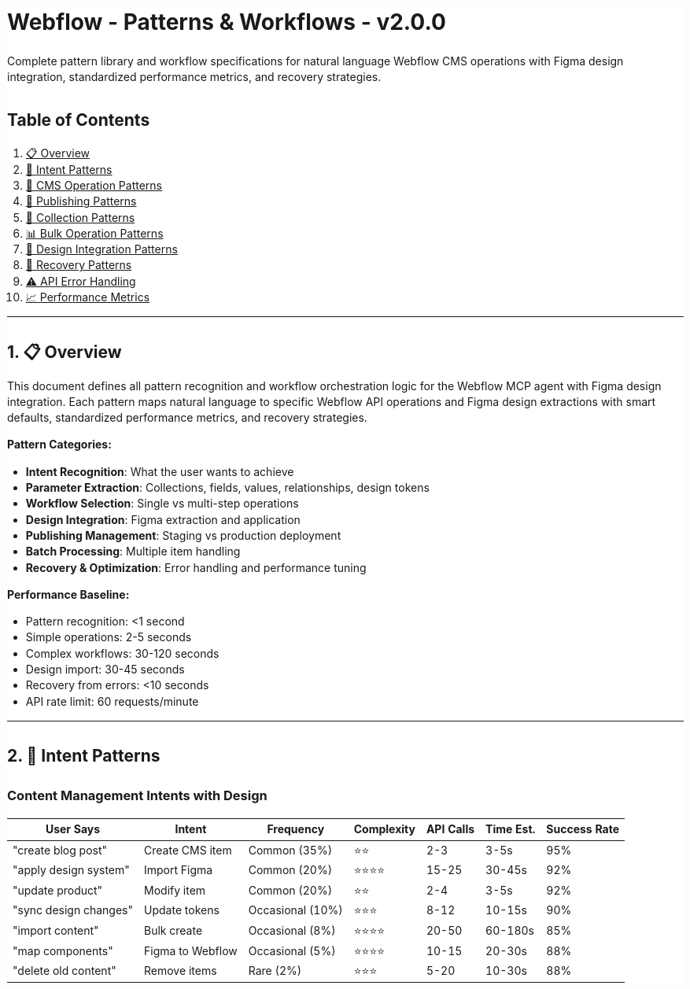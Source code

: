 # Webflow - Patterns & Workflows - v2.0.0

Complete pattern library and workflow specifications for natural language Webflow CMS operations with Figma design integration, standardized performance metrics, and recovery strategies.

## Table of Contents
1. [📋 Overview](#1--overview)
2. [🎯 Intent Patterns](#2--intent-patterns)
3. [📝 CMS Operation Patterns](#3--cms-operation-patterns)
4. [🚀 Publishing Patterns](#4--publishing-patterns)
5. [🔗 Collection Patterns](#5--collection-patterns)
6. [📊 Bulk Operation Patterns](#6--bulk-operation-patterns)
7. [🎨 Design Integration Patterns](#7--design-integration-patterns)
8. [🔧 Recovery Patterns](#8--recovery-patterns)
9. [⚠️ API Error Handling](#9--api-error-handling)
10. [📈 Performance Metrics](#10--performance-metrics)

---

## 1. 📋 Overview

This document defines all pattern recognition and workflow orchestration logic for the Webflow MCP agent with Figma design integration. Each pattern maps natural language to specific Webflow API operations and Figma design extractions with smart defaults, standardized performance metrics, and recovery strategies.

**Pattern Categories:**
- **Intent Recognition**: What the user wants to achieve
- **Parameter Extraction**: Collections, fields, values, relationships, design tokens
- **Workflow Selection**: Single vs multi-step operations
- **Design Integration**: Figma extraction and application
- **Publishing Management**: Staging vs production deployment
- **Batch Processing**: Multiple item handling
- **Recovery & Optimization**: Error handling and performance tuning

**Performance Baseline:**
- Pattern recognition: <1 second
- Simple operations: 2-5 seconds
- Complex workflows: 30-120 seconds
- Design import: 30-45 seconds
- Recovery from errors: <10 seconds
- API rate limit: 60 requests/minute

---

## 2. 🎯 Intent Patterns

### Content Management Intents with Design

| User Says | Intent | Frequency | Complexity | API Calls | Time Est. | Success Rate |
|-----------|--------|-----------|------------|-----------|-----------|--------------|
| "create blog post" | Create CMS item | Common (35%) | ⭐⭐ | 2-3 | 3-5s | 95% |
| "apply design system" | Import Figma | Common (20%) | ⭐⭐⭐⭐ | 15-25 | 30-45s | 92% |
| "update product" | Modify item | Common (20%) | ⭐⭐ | 2-4 | 3-5s | 92% |
| "sync design changes" | Update tokens | Occasional (10%) | ⭐⭐⭐ | 8-12 | 10-15s | 90% |
| "import content" | Bulk create | Occasional (8%) | ⭐⭐⭐⭐ | 20-50 | 60-180s | 85% |
| "map components" | Figma to Webflow | Occasional (5%) | ⭐⭐⭐⭐ | 10-15 | 20-30s | 88% |
| "delete old content" | Remove items | Rare (2%) | ⭐⭐⭐ | 5-20 | 10-30s | 88% |